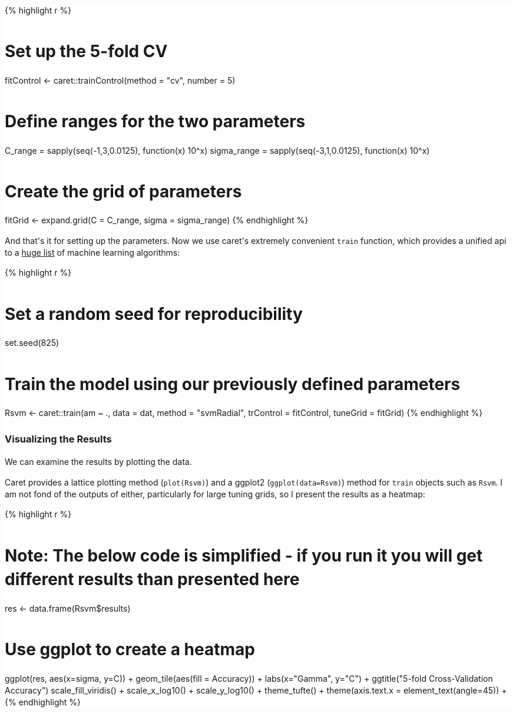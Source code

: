 {% highlight r %}
# Set up the 5-fold CV
fitControl <- caret::trainControl(method = "cv",
                                  number = 5)

# Define ranges for the two parameters
C_range =     sapply(seq(-1,3,0.0125), function(x) 10^x)
sigma_range = sapply(seq(-3,1,0.0125), function(x) 10^x)

# Create the grid of parameters
fitGrid <- expand.grid(C     = C_range,
                       sigma = sigma_range)
{% endhighlight %}

And that's it for setting up the parameters. Now we use caret's extremely convenient `train` function, which provides a unified api to a [huge list](http://topepo.github.io/caret/modelList.html) of machine learning algorithms:


{% highlight r %}
# Set a random seed for reproducibility
set.seed(825)

# Train the model using our previously defined parameters
Rsvm <- caret::train(am ~ ., data = dat,
                 method = "svmRadial",
                 trControl = fitControl,
                 tuneGrid = fitGrid)
{% endhighlight %}




### Visualizing the Results

We can examine the results by plotting the data.

Caret provides a lattice plotting method (`plot(Rsvm)`) and a ggplot2 (`ggplot(data=Rsvm)`) method for `train` objects such as `Rsvm`. I am not fond of the outputs of either, particularly for large tuning grids, so I present the results as a heatmap:


{% highlight r %}
# Note: The below code is simplified - if you run it you will get different results than presented here
res <- data.frame(Rsvm$results)

# Use ggplot to create a heatmap
ggplot(res, aes(x=sigma, y=C)) +
  geom_tile(aes(fill = Accuracy)) +
  labs(x="Gamma", y="C") +
  ggtitle("5-fold Cross-Validation Accuracy")
  scale_fill_viridis() +
  scale_x_log10() +
  scale_y_log10() +
  theme_tufte() +
  theme(axis.text.x = element_text(angle=45)) +
{% endhighlight %}
